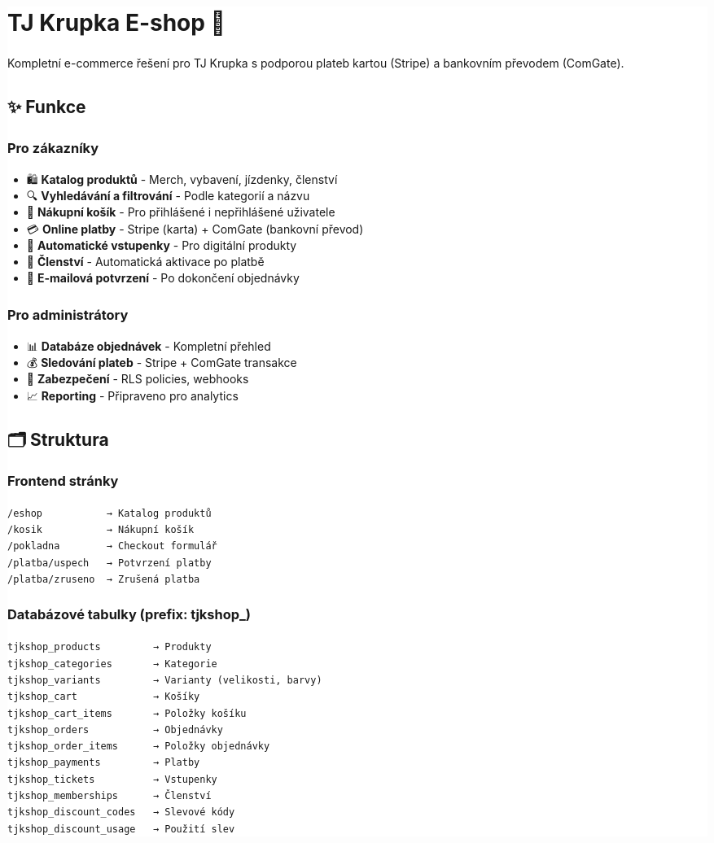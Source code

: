 # TJ Krupka E-shop 🛒

Kompletní e-commerce řešení pro TJ Krupka s podporou plateb kartou (Stripe) a bankovním převodem (ComGate).

## ✨ Funkce

### Pro zákazníky
- 🛍️ **Katalog produktů** - Merch, vybavení, jízdenky, členství
- 🔍 **Vyhledávání a filtrování** - Podle kategorií a názvu
- 🛒 **Nákupní košík** - Pro přihlášené i nepřihlášené uživatele
- 💳 **Online platby** - Stripe (karta) + ComGate (bankovní převod)
- 🎫 **Automatické vstupenky** - Pro digitální produkty
- 👤 **Členství** - Automatická aktivace po platbě
- 📧 **E-mailová potvrzení** - Po dokončení objednávky

### Pro administrátory
- 📊 **Databáze objednávek** - Kompletní přehled
- 💰 **Sledování plateb** - Stripe + ComGate transakce
- 🔐 **Zabezpečení** - RLS policies, webhooks
- 📈 **Reporting** - Připraveno pro analytics

## 🗂️ Struktura

### Frontend stránky
```
/eshop           → Katalog produktů
/kosik           → Nákupní košík
/pokladna        → Checkout formulář
/platba/uspech   → Potvrzení platby
/platba/zruseno  → Zrušená platba
```

### Databázové tabulky (prefix: tjkshop_)
```
tjkshop_products         → Produkty
tjkshop_categories       → Kategorie
tjkshop_variants         → Varianty (velikosti, barvy)
tjkshop_cart             → Košíky
tjkshop_cart_items       → Položky košíku
tjkshop_orders           → Objednávky
tjkshop_order_items      → Položky objednávky
tjkshop_payments         → Platby
tjkshop_tickets          → Vstupenky
tjkshop_memberships      → Členství
tjkshop_discount_codes   → Slevové kódy
tjkshop_discount_usage   → Použití slev
```
